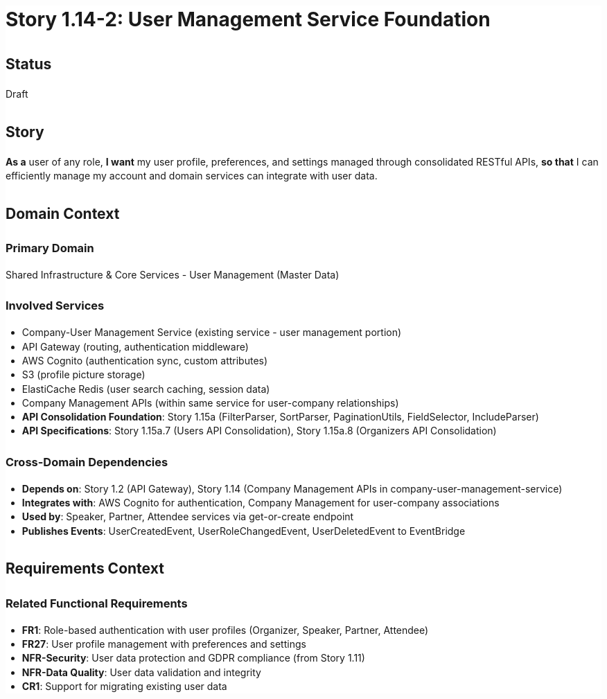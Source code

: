# Story 1.14-2: User Management Service Foundation

## Status

Draft

## Story

**As a** user of any role,
**I want** my user profile, preferences, and settings managed through consolidated RESTful APIs,
**so that** I can efficiently manage my account and domain services can integrate with user data.

## Domain Context

### Primary Domain

Shared Infrastructure & Core Services - User Management (Master Data)

### Involved Services

- Company-User Management Service (existing service - user management portion)
- API Gateway (routing, authentication middleware)
- AWS Cognito (authentication sync, custom attributes)
- S3 (profile picture storage)
- ElastiCache Redis (user search caching, session data)
- Company Management APIs (within same service for user-company relationships)
- **API Consolidation Foundation**: Story 1.15a (FilterParser, SortParser, PaginationUtils, FieldSelector, IncludeParser)
- **API Specifications**: Story 1.15a.7 (Users API Consolidation), Story 1.15a.8 (Organizers API Consolidation)

### Cross-Domain Dependencies

- **Depends on**: Story 1.2 (API Gateway), Story 1.14 (Company Management APIs in company-user-management-service)
- **Integrates with**: AWS Cognito for authentication, Company Management for user-company associations
- **Used by**: Speaker, Partner, Attendee services via get-or-create endpoint
- **Publishes Events**: UserCreatedEvent, UserRoleChangedEvent, UserDeletedEvent to EventBridge

## Requirements Context

### Related Functional Requirements

- **FR1**: Role-based authentication with user profiles (Organizer, Speaker, Partner, Attendee)
- **FR27**: User profile management with preferences and settings
- **NFR-Security**: User data protection and GDPR compliance (from Story 1.11)
- **NFR-Data Quality**: User data validation and integrity
- **CR1**: Support for migrating existing user data
